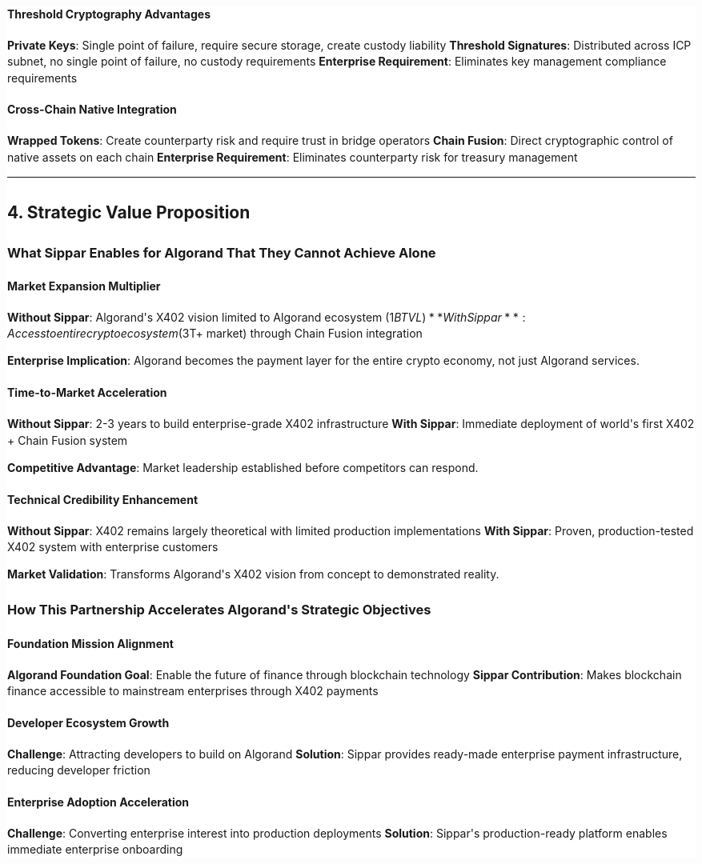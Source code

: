 #### Threshold Cryptography Advantages
**Private Keys**: Single point of failure, require secure storage, create custody liability
**Threshold Signatures**: Distributed across ICP subnet, no single point of failure, no custody requirements
**Enterprise Requirement**: Eliminates key management compliance requirements

#### Cross-Chain Native Integration
**Wrapped Tokens**: Create counterparty risk and require trust in bridge operators
**Chain Fusion**: Direct cryptographic control of native assets on each chain
**Enterprise Requirement**: Eliminates counterparty risk for treasury management

---

## 4. Strategic Value Proposition

### What Sippar Enables for Algorand That They Cannot Achieve Alone

#### Market Expansion Multiplier
**Without Sippar**: Algorand's X402 vision limited to Algorand ecosystem ($1B TVL)
**With Sippar**: Access to entire crypto ecosystem ($3T+ market) through Chain Fusion integration

**Enterprise Implication**: Algorand becomes the payment layer for the entire crypto economy, not just Algorand services.

#### Time-to-Market Acceleration
**Without Sippar**: 2-3 years to build enterprise-grade X402 infrastructure
**With Sippar**: Immediate deployment of world's first X402 + Chain Fusion system

**Competitive Advantage**: Market leadership established before competitors can respond.

#### Technical Credibility Enhancement
**Without Sippar**: X402 remains largely theoretical with limited production implementations
**With Sippar**: Proven, production-tested X402 system with enterprise customers

**Market Validation**: Transforms Algorand's X402 vision from concept to demonstrated reality.

### How This Partnership Accelerates Algorand's Strategic Objectives

#### Foundation Mission Alignment
**Algorand Foundation Goal**: Enable the future of finance through blockchain technology
**Sippar Contribution**: Makes blockchain finance accessible to mainstream enterprises through X402 payments

#### Developer Ecosystem Growth
**Challenge**: Attracting developers to build on Algorand
**Solution**: Sippar provides ready-made enterprise payment infrastructure, reducing developer friction

#### Enterprise Adoption Acceleration
**Challenge**: Converting enterprise interest into production deployments
**Solution**: Sippar's production-ready platform enables immediate enterprise onboarding
